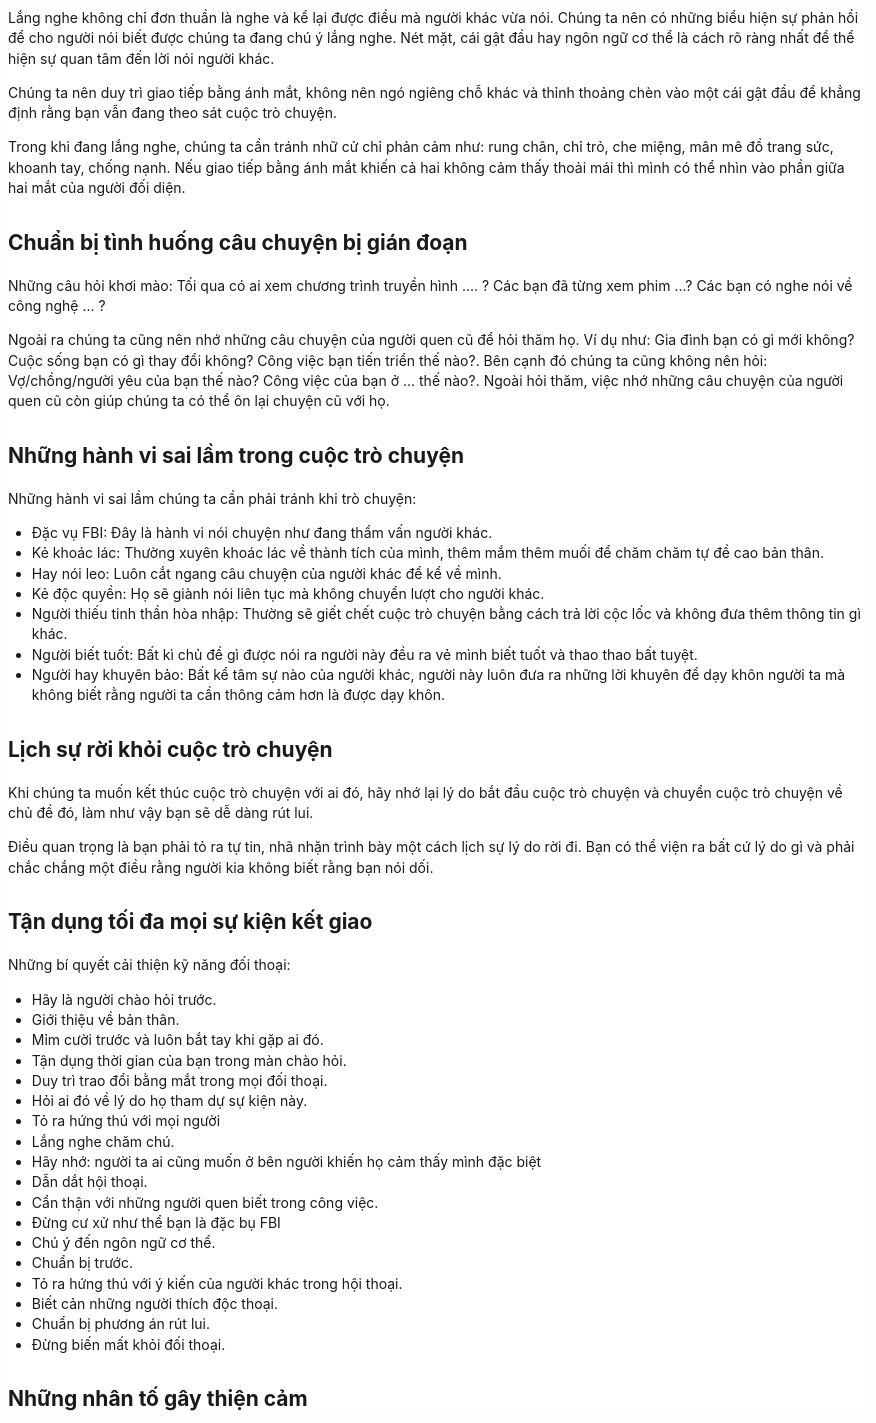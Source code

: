 Lắng nghe không chỉ đơn thuần là nghe và kể lại được điều mà người khác vừa nói. Chúng ta nên có những biểu hiện sự phản hồi để cho người nói biết được chúng ta đang chú ý lắng nghe. Nét mặt, cái gật đầu hay ngôn ngữ cơ thể là cách rõ ràng nhất để thể hiện sự quan tâm đến lời nói người khác.

Chúng ta nên duy trì giao tiếp bằng ánh mắt, không nên ngó ngiêng chỗ khác và thỉnh thoảng chèn vào một cái gật đầu để khẳng định rằng bạn vẫn đang theo sát cuộc trò chuyện.

Trong khi đang lắng nghe, chúng ta cần tránh nhữ cử chỉ phản cảm như: rung chân, chỉ trỏ, che miệng, mân mê đồ trang sức, khoanh tay, chống nạnh. Nếu giao tiếp bằng ánh mắt khiến cả hai không cảm thấy thoải mái thì mình có thể nhìn vào phần giữa hai mắt của người đối diện.  
## Chuẩn bị tình huống câu chuyện bị gián đoạn
Những câu hỏi khơi mào: Tối qua có ai xem chương trình truyền hình .... ? Các bạn đã từng xem phim ...? Các bạn có nghe nói về công nghệ ... ?

Ngoài ra chúng ta cũng nên nhớ những câu chuyện của người quen cũ để hỏi thăm họ. Ví dụ như: Gia đình bạn có gì mới không? Cuộc sống bạn có gì thay đổi không? Công việc bạn tiến triển thế nào?. Bên cạnh đó chúng ta cũng không nên hỏi: Vợ/chồng/người yêu của bạn thế nào? Công việc của bạn ở ... thế nào?. Ngoài hỏi thăm, việc nhớ những câu chuyện của người quen cũ còn giúp chúng ta có thể ôn lại chuyện cũ với họ. 
## Những hành vi sai lầm trong cuộc trò chuyện
Những hành vi sai lầm chúng ta cần phải tránh khi trò chuyện:
- Đặc vụ FBI: Đây là hành vi nói chuyện như đang thẩm vấn người khác.
- Kẻ khoác lác: Thường xuyên khoác lác về thành tích của mình, thêm mắm thêm muối để chăm chăm tự đề cao bản thân.
- Hay nói leo: Luôn cắt ngang câu chuyện của người khác để kể về mình.
- Kẻ độc quyền: Họ sẽ giành nói liên tục mà không chuyển lượt cho người khác.
- Người thiếu tinh thần hòa nhập: Thường sẽ giết chết cuộc trò chuyện bằng cách trả lời cộc lốc và không đưa thêm thông tin gì khác.
- Người biết tuốt: Bất kì chủ đề gì được nói ra người này đều ra vẻ mình biết tuốt và thao thao bất tuyệt.
- Người hay khuyên bảo: Bất kể tâm sự nào của người khác, người này luôn đưa ra những lời khuyên để dạy khôn người ta mà không biết rằng người ta cần thông cảm hơn là được dạy khôn.
## Lịch sự rời khỏi cuộc trò chuyện
Khi chúng ta muốn kết thúc cuộc trò chuyện với ai đó, hãy nhớ lại lý do bắt đầu cuộc trò chuyện và chuyển cuộc trò chuyện về chủ đề đó, làm như vậy bạn sẽ dễ dàng rút lui.

Điều quan trọng là bạn phải tỏ ra tự tin, nhã nhặn trình bày một cách lịch sự lý do rời đi. Bạn có thể viện ra bất cứ lý do gì và phải chắc chắng một điều rằng người kia không biết rằng bạn nói dối.
## Tận dụng tối đa mọi sự kiện kết giao
Những bí quyết cải thiện kỹ năng đối thoại:
- Hãy là người chào hỏi trước.
- Giới thiệu về bản thân.
- Mỉm cười trước và luôn bắt tay khi gặp ai đó.
- Tận dụng thời gian của bạn trong màn chào hỏi.
- Duy trì trao đổi bằng mắt trong mọi đối thoại.
- Hỏi ai đó về lý do họ tham dự sự kiện này.
- Tỏ ra hứng thú với mọi người 
- Lắng nghe chăm chú.
- Hãy nhớ: người ta ai cũng muốn ở bên người khiến họ cảm thấy mình đặc biệt
- Dẫn dắt hội thoại.
- Cẩn thận với những người quen biết trong công việc.
- Đừng cư xử như thể bạn là đặc bụ FBI
- Chú ý đến ngôn ngữ cơ thể.
- Chuẩn bị trước.
- Tỏ ra hứng thú với ý kiến của người khác trong hội thoại.
- Biết cản những người thích độc thoại.
- Chuẩn bị phương án rút lui.
- Đừng biến mất khỏi đối thoại.
## Những nhân tố gây thiện cảm